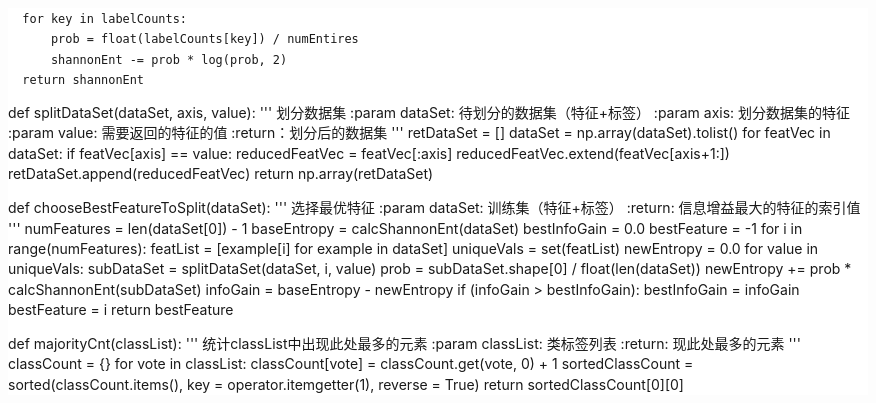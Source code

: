       for key in labelCounts:
          prob = float(labelCounts[key]) / numEntires
          shannonEnt -= prob * log(prob, 2)
      return shannonEnt
  
  def splitDataSet(dataSet, axis, value):
      '''
      划分数据集
      :param dataSet: 待划分的数据集（特征+标签）
      :param axis: 划分数据集的特征
      :param value: 需要返回的特征的值
      :return：划分后的数据集
      '''
      retDataSet = []
      dataSet = np.array(dataSet).tolist()
      for featVec in dataSet:
          if featVec[axis] == value:
              reducedFeatVec = featVec[:axis]
              reducedFeatVec.extend(featVec[axis+1:])
              retDataSet.append(reducedFeatVec)
      return np.array(retDataSet)
  
  def chooseBestFeatureToSplit(dataSet):
      '''
      选择最优特征
      :param dataSet: 训练集（特征+标签）
      :return: 信息增益最大的特征的索引值
      '''
      numFeatures = len(dataSet[0]) - 1
      baseEntropy = calcShannonEnt(dataSet)
      bestInfoGain = 0.0
      bestFeature = -1
      for i in range(numFeatures):
          featList = [example[i] for example in dataSet]
          uniqueVals = set(featList)
          newEntropy = 0.0
          for value in uniqueVals:
              subDataSet = splitDataSet(dataSet, i, value)
              prob = subDataSet.shape[0] / float(len(dataSet))
              newEntropy += prob * calcShannonEnt(subDataSet)
          infoGain = baseEntropy - newEntropy
          if (infoGain > bestInfoGain):
              bestInfoGain = infoGain
              bestFeature = i
      return bestFeature
  
  def majorityCnt(classList):
      '''
      统计classList中出现此处最多的元素
      :param classList: 类标签列表
      :return: 现此处最多的元素
      '''
      classCount = {}
      for vote in classList:
          classCount[vote] = classCount.get(vote, 0) + 1
      sortedClassCount = sorted(classCount.items(), key = operator.itemgetter(1), reverse = True)
      return sortedClassCount[0][0]
  